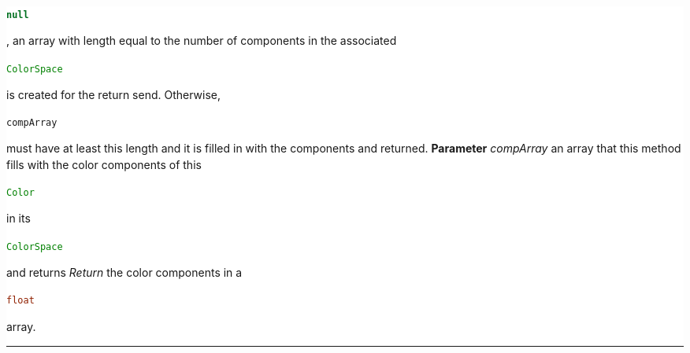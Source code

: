 ```java
null
```
, an array with length equal to the number of components in the associated 
```java
ColorSpace
```
 is created for the return send.  Otherwise, 
```java
compArray
```
 must have at least this length and it is filled in with the components and returned. **Parameter** *compArray* an array that this method fills with the color                  components of this 
```java
Color
```
 in its                  
```java
ColorSpace
```
 and returns *Return* the color components in a 
```java
float
```
 array.

--- 
